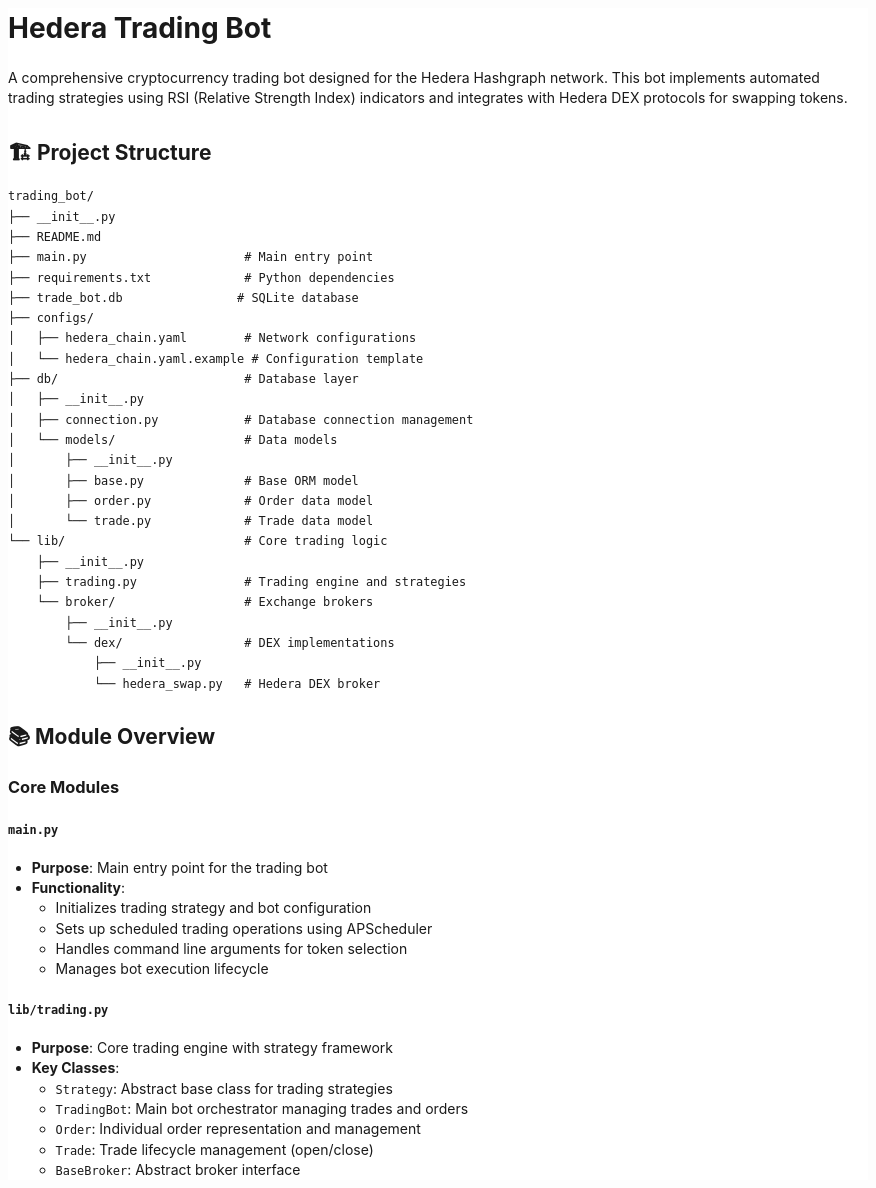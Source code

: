 # Hedera Trading Bot

A comprehensive cryptocurrency trading bot designed for the Hedera Hashgraph network. This bot implements automated trading strategies using RSI (Relative Strength Index) indicators and integrates with Hedera DEX protocols for swapping tokens.

## 🏗️ Project Structure

```
trading_bot/
├── __init__.py
├── README.md
├── main.py                      # Main entry point
├── requirements.txt             # Python dependencies
├── trade_bot.db                # SQLite database
├── configs/
│   ├── hedera_chain.yaml        # Network configurations
│   └── hedera_chain.yaml.example # Configuration template
├── db/                          # Database layer
│   ├── __init__.py
│   ├── connection.py            # Database connection management
│   └── models/                  # Data models
│       ├── __init__.py
│       ├── base.py              # Base ORM model
│       ├── order.py             # Order data model
│       └── trade.py             # Trade data model
└── lib/                         # Core trading logic
    ├── __init__.py
    ├── trading.py               # Trading engine and strategies
    └── broker/                  # Exchange brokers
        ├── __init__.py
        └── dex/                 # DEX implementations
            ├── __init__.py
            └── hedera_swap.py   # Hedera DEX broker
```

## 📚 Module Overview

### Core Modules

#### `main.py`
- **Purpose**: Main entry point for the trading bot
- **Functionality**: 
  - Initializes trading strategy and bot configuration
  - Sets up scheduled trading operations using APScheduler
  - Handles command line arguments for token selection
  - Manages bot execution lifecycle

#### `lib/trading.py`
- **Purpose**: Core trading engine with strategy framework
- **Key Classes**:
  - `Strategy`: Abstract base class for trading strategies
  - `TradingBot`: Main bot orchestrator managing trades and orders
  - `Order`: Individual order representation and management
  - `Trade`: Trade lifecycle management (open/close)
  - `BaseBroker`: Abstract broker interface
